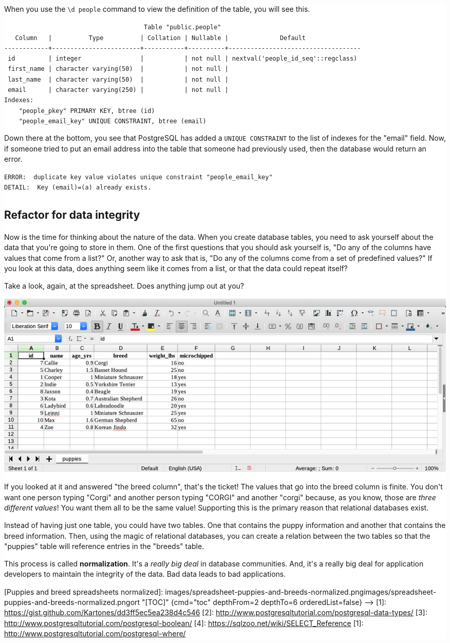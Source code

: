 When you use the `\d people` command to view the definition of the table, you
will see this.

```
                                      Table "public.people"
   Column   |          Type          | Collation | Nullable |              Default
------------+------------------------+-----------+----------+------------------------------------
 id         | integer                |           | not null | nextval('people_id_seq'::regclass)
 first_name | character varying(50)  |           | not null |
 last_name  | character varying(50)  |           | not null |
 email      | character varying(250) |           | not null |
Indexes:
    "people_pkey" PRIMARY KEY, btree (id)
    "people_email_key" UNIQUE CONSTRAINT, btree (email)
```

Down there at the bottom, you see that PostgreSQL has added a `UNIQUE
CONSTRAINT` to the list of indexes for the "email" field. Now, if someone tried
to put an email address into the table that someone had previously used, then
the database would return an error.

```
ERROR:  duplicate key value violates unique constraint "people_email_key"
DETAIL:  Key (email)=(a) already exists.
```

## Refactor for data integrity

Now is the time for thinking about the nature of the data. When you create
database tables, you need to ask yourself about the data that you're going to
store in them. One of the first questions that you should ask yourself is, "Do
any of the columns have values that come from a list?" Or, another way to ask
that is, "Do any of the columns come from a set of predefined values?" If you
look at this data, does anything seem like it comes from a list, or that the
data could repeat itself?

Take a look, again, at the spreadsheet. Does anything jump out at you?

![Puppies spreadsheet with primary key sorted by name]

If you looked at it and answered "the breed column", that's the ticket! The
values that go into the breed column is finite. You don't want one person typing
"Corgi" and another person typing "CORGI" and another "corgi" because, as you
know, those are _three different values_! You want them all to be the same
value! Supporting this is the primary reason that relational databases exist.

Instead of having just one table, you could have two tables. One that contains
the puppy information and another that contains the breed information. Then,
using the magic of relational databases, you can create a relation between the
two tables so that the "puppies" table will reference entries in the "breeds"
table.

This process is called **normalization**. It's a _really big deal_ in database
communities. And, it's a really big deal for application developers to maintain
the integrity of the data. Bad data leads to bad applications.


[color palette]: https://99designs.com/blog/tips/the-7-step-guide-to-understanding-color-theory/
[Google Font Pairing]: https://fonts.google.com/
[textual hierarchies]: https://blog.designcrowd.com/article/867/understanding-the-hierarchy-of-text
[You should, too]: https://developer.mozilla.org/en-US/docs/Web/CSS/border-radius
[affordances]: https://uxplanet.org/ux-design-glossary-how-to-use-affordances-in-user-interfaces-393c8e9686e4
[favicon]: https://www.abeautifulsite.net/what-are-favicons
[12 Essential Web Interview Questions]: https://www.toptal.com/designers/web/interview-questions
[Product Hunt]: https://www.producthunt.com/
[contrast requirements]: https://webaim.org/resources/contrastchecker/
[Use the contrast checker]: https://webaim.org/resources/contrastchecker/
[PostgreSQL]: https://www.postgresql.org/
[psql]: https://www.postgresql.org/docs/9.2/app-psql.html
[Download PostgreSQL]: images/download-postgresql.png
[Deselect pgAdmin 4 and Stack Builder components]: images/postgresql-installation-uncheck-components.png
[Download Postbird]: images/download-postbird.png
[Postbird installation warning]: images/postbird-installation-warning.png
[Postbird run anyway]: images/postbird-installation-run-anyway.png
[pgpass file]: images/windows-pgpass-configuration.png
[Postbird releases page on GitHub]: https://github.com/Paxa/postbird/releases
[Postbird unidentified developer]: images/postbird-installation-unidentified-developer.png
[Finder Applications shortcut]: images/finder-applications-shortcut.png
[Postbird open confirmation]: images/postbird-installation-open-confirmation.png
['issue' on github]: https://github.com/Paxa/postbird/issues/16
[Puppies spreadsheet]: images/tables-puppies-spreadsheet.png
[PostgreSQL data types]: https://www.postgresql.org/docs/current/datatype.html
[Puppies spreadsheet]: images/tables-puppies-spreadsheet.png
[three-valued logic]: https://en.wikipedia.org/wiki/Three-valued_logic
[Puppies spreadsheet with primary key]: https://-open-assets.s3-us-west-1.amazonaws.com/Module-SQL/assets/spreadsheet-puppies-with-primary-key.png
[Puppies spreadsheet with primary key sorted by name]: images/spreadsheet-puppies-with-primary-key-sorted-by-name.png
[Puppies and breed spreadsheets normalized]: images/spreadsheet-puppies-and-breeds-normalized.pngimages/spreadsheet-puppies-and-breeds-normalized.pngort "[TOC]" {cmd="toc" depthFrom=2 depthTo=6 orderedList=false} -->
[1]: https://gist.github.com/Kartones/dd3ff5ec5ea238d4c546
[2]: http://www.postgresqltutorial.com/postgresql-data-types/
[3]: http://www.postgresqltutorial.com/postgresql-boolean/
[4]: https://sqlzoo.net/wiki/SELECT_Reference
[1]: http://www.postgresqltutorial.com/postgresql-where/